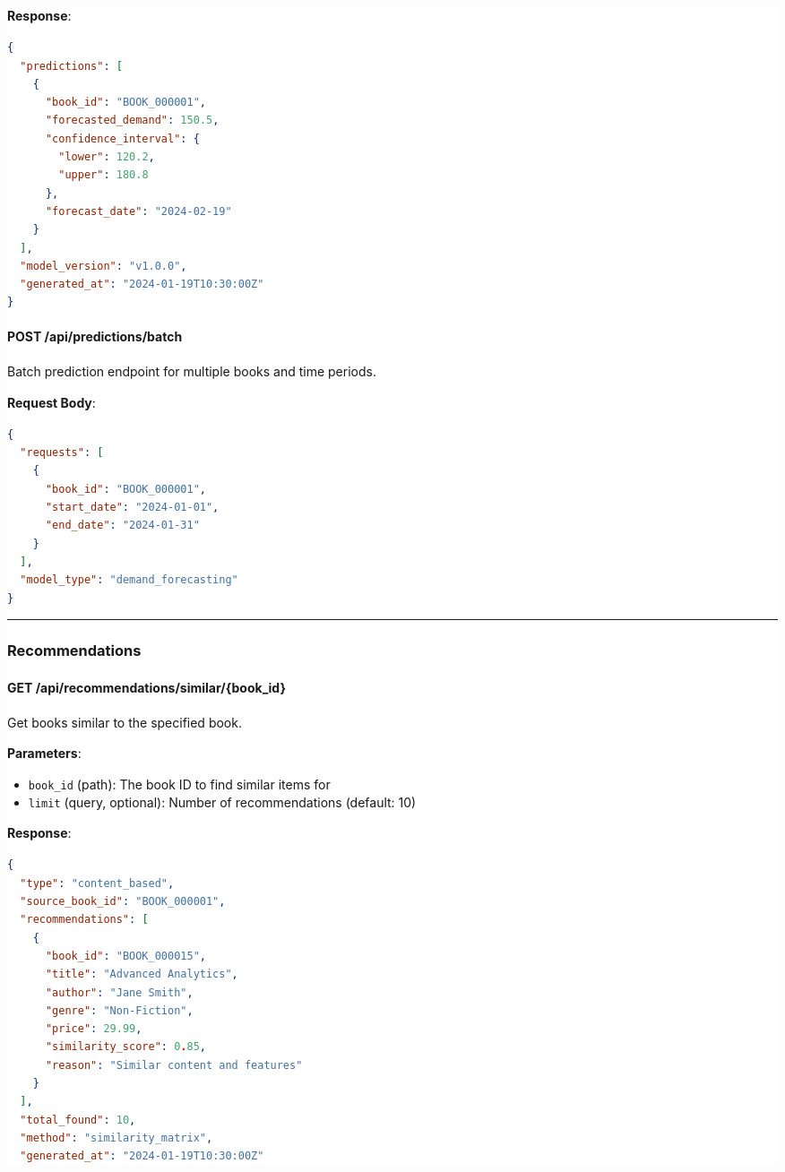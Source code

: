 **Response**:
```json
{
  "predictions": [
    {
      "book_id": "BOOK_000001",
      "forecasted_demand": 150.5,
      "confidence_interval": {
        "lower": 120.2,
        "upper": 180.8
      },
      "forecast_date": "2024-02-19"
    }
  ],
  "model_version": "v1.0.0",
  "generated_at": "2024-01-19T10:30:00Z"
}
```

#### POST /api/predictions/batch
Batch prediction endpoint for multiple books and time periods.

**Request Body**:
```json
{
  "requests": [
    {
      "book_id": "BOOK_000001",
      "start_date": "2024-01-01",
      "end_date": "2024-01-31"
    }
  ],
  "model_type": "demand_forecasting"
}
```

---

### Recommendations

#### GET /api/recommendations/similar/{book_id}
Get books similar to the specified book.

**Parameters**:
- `book_id` (path): The book ID to find similar items for
- `limit` (query, optional): Number of recommendations (default: 10)

**Response**:
```json
{
  "type": "content_based",
  "source_book_id": "BOOK_000001",
  "recommendations": [
    {
      "book_id": "BOOK_000015",
      "title": "Advanced Analytics",
      "author": "Jane Smith",
      "genre": "Non-Fiction",
      "price": 29.99,
      "similarity_score": 0.85,
      "reason": "Similar content and features"
    }
  ],
  "total_found": 10,
  "method": "similarity_matrix",
  "generated_at": "2024-01-19T10:30:00Z"
```